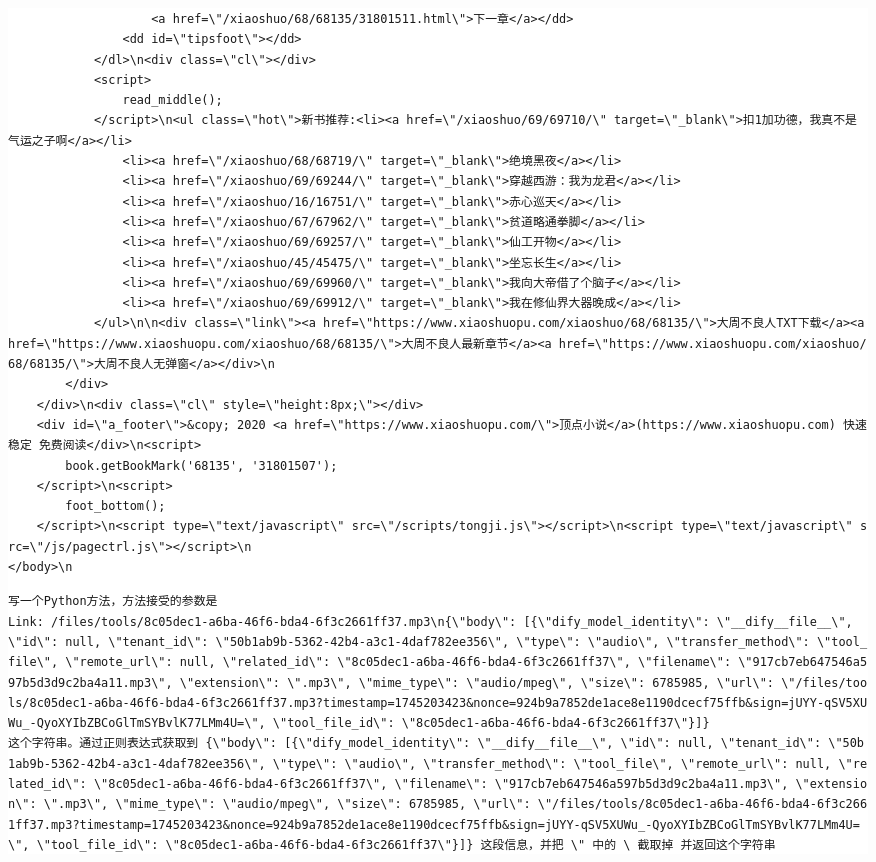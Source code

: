 ```txt
					<a href=\"/xiaoshuo/68/68135/31801511.html\">下一章</a></dd>
                <dd id=\"tipsfoot\"></dd>
            </dl>\n<div class=\"cl\"></div>
            <script>
                read_middle();
            </script>\n<ul class=\"hot\">新书推荐:<li><a href=\"/xiaoshuo/69/69710/\" target=\"_blank\">扣1加功德，我真不是气运之子啊</a></li>
                <li><a href=\"/xiaoshuo/68/68719/\" target=\"_blank\">绝境黑夜</a></li>
                <li><a href=\"/xiaoshuo/69/69244/\" target=\"_blank\">穿越西游：我为龙君</a></li>
                <li><a href=\"/xiaoshuo/16/16751/\" target=\"_blank\">赤心巡天</a></li>
                <li><a href=\"/xiaoshuo/67/67962/\" target=\"_blank\">贫道略通拳脚</a></li>
                <li><a href=\"/xiaoshuo/69/69257/\" target=\"_blank\">仙工开物</a></li>
                <li><a href=\"/xiaoshuo/45/45475/\" target=\"_blank\">坐忘长生</a></li>
                <li><a href=\"/xiaoshuo/69/69960/\" target=\"_blank\">我向大帝借了个脑子</a></li>
                <li><a href=\"/xiaoshuo/69/69912/\" target=\"_blank\">我在修仙界大器晚成</a></li>
            </ul>\n\n<div class=\"link\"><a href=\"https://www.xiaoshuopu.com/xiaoshuo/68/68135/\">大周不良人TXT下载</a><a href=\"https://www.xiaoshuopu.com/xiaoshuo/68/68135/\">大周不良人最新章节</a><a href=\"https://www.xiaoshuopu.com/xiaoshuo/68/68135/\">大周不良人无弹窗</a></div>\n
        </div>
    </div>\n<div class=\"cl\" style=\"height:8px;\"></div>
    <div id=\"a_footer\">&copy; 2020 <a href=\"https://www.xiaoshuopu.com/\">顶点小说</a>(https://www.xiaoshuopu.com) 快速稳定 免费阅读</div>\n<script>
        book.getBookMark('68135', '31801507');
    </script>\n<script>
        foot_bottom();
    </script>\n<script type=\"text/javascript\" src=\"/scripts/tongji.js\"></script>\n<script type=\"text/javascript\" src=\"/js/pagectrl.js\"></script>\n
</body>\n
```



```txt
写一个Python方法，方法接受的参数是
Link: /files/tools/8c05dec1-a6ba-46f6-bda4-6f3c2661ff37.mp3\n{\"body\": [{\"dify_model_identity\": \"__dify__file__\", \"id\": null, \"tenant_id\": \"50b1ab9b-5362-42b4-a3c1-4daf782ee356\", \"type\": \"audio\", \"transfer_method\": \"tool_file\", \"remote_url\": null, \"related_id\": \"8c05dec1-a6ba-46f6-bda4-6f3c2661ff37\", \"filename\": \"917cb7eb647546a597b5d3d9c2ba4a11.mp3\", \"extension\": \".mp3\", \"mime_type\": \"audio/mpeg\", \"size\": 6785985, \"url\": \"/files/tools/8c05dec1-a6ba-46f6-bda4-6f3c2661ff37.mp3?timestamp=1745203423&nonce=924b9a7852de1ace8e1190dcecf75ffb&sign=jUYY-qSV5XUWu_-QyoXYIbZBCoGlTmSYBvlK77LMm4U=\", \"tool_file_id\": \"8c05dec1-a6ba-46f6-bda4-6f3c2661ff37\"}]}
这个字符串。通过正则表达式获取到 {\"body\": [{\"dify_model_identity\": \"__dify__file__\", \"id\": null, \"tenant_id\": \"50b1ab9b-5362-42b4-a3c1-4daf782ee356\", \"type\": \"audio\", \"transfer_method\": \"tool_file\", \"remote_url\": null, \"related_id\": \"8c05dec1-a6ba-46f6-bda4-6f3c2661ff37\", \"filename\": \"917cb7eb647546a597b5d3d9c2ba4a11.mp3\", \"extension\": \".mp3\", \"mime_type\": \"audio/mpeg\", \"size\": 6785985, \"url\": \"/files/tools/8c05dec1-a6ba-46f6-bda4-6f3c2661ff37.mp3?timestamp=1745203423&nonce=924b9a7852de1ace8e1190dcecf75ffb&sign=jUYY-qSV5XUWu_-QyoXYIbZBCoGlTmSYBvlK77LMm4U=\", \"tool_file_id\": \"8c05dec1-a6ba-46f6-bda4-6f3c2661ff37\"}]} 这段信息，并把 \" 中的 \ 截取掉 并返回这个字符串
```




